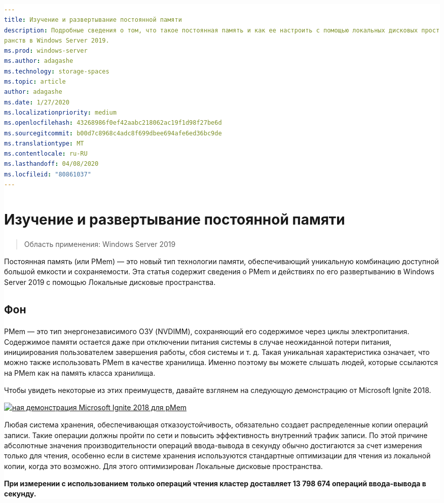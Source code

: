 ```yaml
---
title: Изучение и развертывание постоянной памяти
description: Подробные сведения о том, что такое постоянная память и как ее настроить с помощью локальных дисковых пространств в Windows Server 2019.
ms.prod: windows-server
ms.author: adagashe
ms.technology: storage-spaces
ms.topic: article
author: adagashe
ms.date: 1/27/2020
ms.localizationpriority: medium
ms.openlocfilehash: 43268986f0ef42aabc218062ac19f1d98f27be6d
ms.sourcegitcommit: b00d7c8968c4adc8f699dbee694afe6ed36bc9de
ms.translationtype: MT
ms.contentlocale: ru-RU
ms.lasthandoff: 04/08/2020
ms.locfileid: "80861037"
---
```

# <a name="understand-and-deploy-persistent-memory"></a>Изучение и развертывание постоянной памяти

> Область применения: Windows Server 2019

Постоянная память (или PMem) — это новый тип технологии памяти, обеспечивающий уникальную комбинацию доступной большой емкости и сохраняемости. Эта статья содержит сведения о PMem и действиях по его развертыванию в Windows Server 2019 с помощью Локальные дисковые пространства.

## <a name="background"></a>Фон

PMem — это тип энергонезависимого ОЗУ (NVDIMM), сохраняющий его содержимое через циклы электропитания. Содержимое памяти остается даже при отключении питания системы в случае неожиданной потери питания, инициирования пользователем завершения работы, сбоя системы и т. д. Такая уникальная характеристика означает, что можно также использовать PMem в качестве хранилища. Именно поэтому вы можете слышать людей, которые ссылаются на PMem как на память класса хранилища.

Чтобы увидеть некоторые из этих преимуществ, давайте взглянем на следующую демонстрацию от Microsoft Ignite 2018.

[![ная демонстрация Microsoft Ignite 2018 для pMem](http://img.youtube.com/vi/8WMXkMLJORc/0.jpg)](http://www.youtube.com/watch?v=8WMXkMLJORc)

Любая система хранения, обеспечивающая отказоустойчивость, обязательно создает распределенные копии операций записи. Такие операции должны пройти по сети и повысить эффективность внутренний трафик записи. По этой причине абсолютные значения производительности операций ввода-вывода в секунду обычно достигаются за счет измерения только для чтения, особенно если в системе хранения используются стандартные оптимизации для чтения из локальной копии, когда это возможно. Для этого оптимизирован Локальные дисковые пространства.

**При измерении с использованием только операций чтения кластер доставляет 13 798 674 операций ввода-вывода в секунду.**

